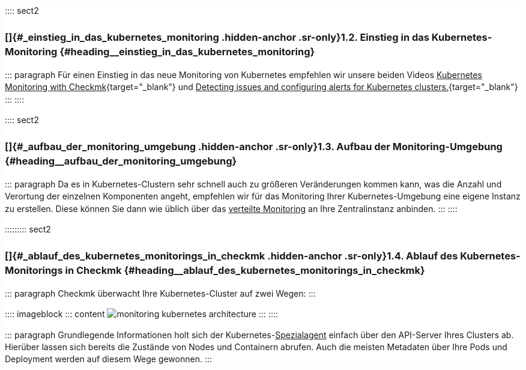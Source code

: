 :::: sect2
### []{#_einstieg_in_das_kubernetes_monitoring .hidden-anchor .sr-only}1.2. Einstieg in das Kubernetes-Monitoring {#heading__einstieg_in_das_kubernetes_monitoring}

::: paragraph
Für einen Einstieg in das neue Monitoring von Kubernetes empfehlen wir
unsere beiden Videos [Kubernetes Monitoring with
Checkmk](https://www.youtube.com/watch?v=H9AlO98afUE){target="_blank"}
und [Detecting issues and configuring alerts for Kubernetes
clusters.](https://www.youtube.com/watch?v=2H-cLhyfYbc){target="_blank"}
:::
::::

:::: sect2
### []{#_aufbau_der_monitoring_umgebung .hidden-anchor .sr-only}1.3. Aufbau der Monitoring-Umgebung {#heading__aufbau_der_monitoring_umgebung}

::: paragraph
Da es in Kubernetes-Clustern sehr schnell auch zu größeren Veränderungen
kommen kann, was die Anzahl und Verortung der einzelnen Komponenten
angeht, empfehlen wir für das Monitoring Ihrer Kubernetes-Umgebung eine
eigene Instanz zu erstellen. Diese können Sie dann wie üblich über das
[verteilte Monitoring](distributed_monitoring.html) an Ihre
Zentralinstanz anbinden.
:::
::::

::::::::: sect2
### []{#_ablauf_des_kubernetes_monitorings_in_checkmk .hidden-anchor .sr-only}1.4. Ablauf des Kubernetes-Monitorings in Checkmk {#heading__ablauf_des_kubernetes_monitorings_in_checkmk}

::: paragraph
Checkmk überwacht Ihre Kubernetes-Cluster auf zwei Wegen:
:::

:::: imageblock
::: content
![monitoring kubernetes
architecture](../images/monitoring_kubernetes_architecture.png)
:::
::::

::: paragraph
Grundlegende Informationen holt sich der
Kubernetes-[Spezialagent](glossar.html#special_agent) einfach über den
API-Server Ihres Clusters ab. Hierüber lassen sich bereits die Zustände
von Nodes und Containern abrufen. Auch die meisten Metadaten über Ihre
Pods und Deployment werden auf diesem Wege gewonnen.
:::
